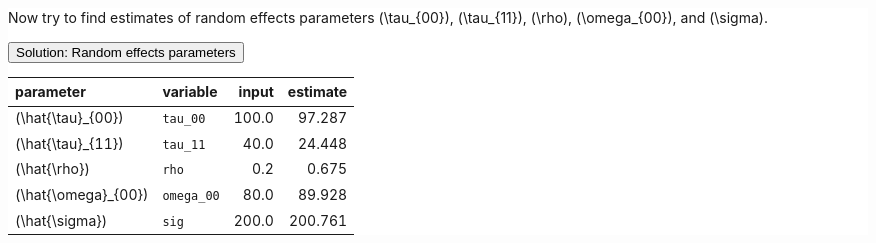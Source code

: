 
</div>


Now try to find estimates of random effects parameters \(\tau_{00}\), \(\tau_{11}\), \(\rho\), \(\omega_{00}\), and \(\sigma\).


<div class='solution'><button>Solution: Random effects parameters</button>



|parameter             |variable   | input| estimate|
|:---------------------|:----------|-----:|--------:|
|\(\hat{\tau}_{00}\)   |`tau_00`   | 100.0|   97.287|
|\(\hat{\tau}_{11}\)   |`tau_11`   |  40.0|   24.448|
|\(\hat{\rho}\)        |`rho`      |   0.2|    0.675|
|\(\hat{\omega}_{00}\) |`omega_00` |  80.0|   89.928|
|\(\hat{\sigma}\)      |`sig`      | 200.0|  200.761|


</div>

